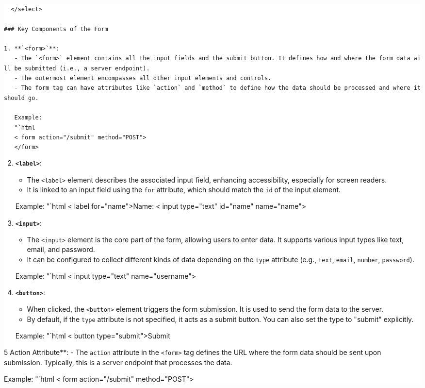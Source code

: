 ```
  </select>

### Key Components of the Form

1. **`<form>`**:
   - The `<form>` element contains all the input fields and the submit button. It defines how and where the form data will be submitted (i.e., a server endpoint).
   - The outermost element encompasses all other input elements and controls.
   - The form tag can have attributes like `action` and `method` to define how the data should be processed and where it should go.

   Example:
   "`html
   < form action="/submit" method="POST">
   </form>
   ```

2. **`<label>`**:
   - The `<label>` element describes the associated input field, enhancing accessibility, especially for screen readers.
   - It is linked to an input field using the `for` attribute, which should match the `id` of the input element.

   Example:
   "`html
   < label for="name">Name:</label>
   < input type="text" id="name" name="name">

3. **`<input>`**:

   - The `<input>` element is the core part of the form, allowing users to enter data. It supports various input types like text, email, and password.
   - It can be configured to collect different kinds of data depending on the `type` attribute (e.g., `text`, `email`, `number`, `password`).

   Example:
   "`html
   < input type="text" name="username">

4. **`<button>`**:

   - When clicked, the `<button>` element triggers the form submission. It is used to send the form data to the server.
   - By default, if the `type` attribute is not specified, it acts as a submit button. You can also set the type to "submit" explicitly.

   Example:
   "`html
   < button type="submit">Submit</button>

5 Action Attribute**:
    - The `action` attribute in the `<form>` tag defines the URL where the form data should be sent upon submission. Typically, this is a server endpoint that processes the data.

   Example:
   "`html
   < form action="/submit" method="POST">
